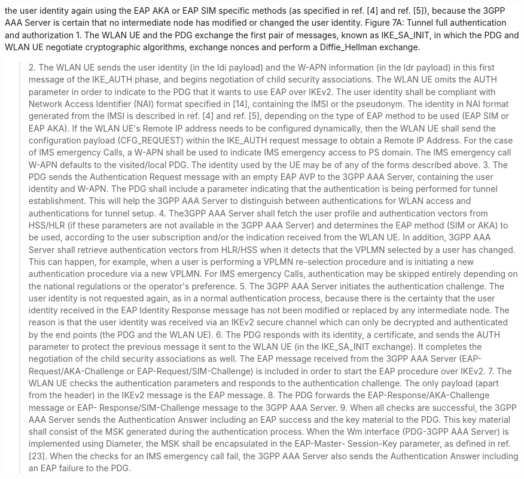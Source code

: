 the user identity again using the EAP AKA or EAP SIM specific methods (as
specified in ref. [4] and ref. [5]), because the 3GPP AAA Server is certain
that no intermediate node has modified or changed the user identity.
Figure 7A: Tunnel full authentication and authorization
1\. The WLAN UE and the PDG exchange the first pair of messages, known as
IKE_SA_INIT, in which the PDG and WLAN UE negotiate cryptographic algorithms,
exchange nonces and perform a Diffie_Hellman exchange.
> 2\. The WLAN UE sends the user identity (in the Idi payload) and the W-APN
> information (in the Idr payload) in this first message of the IKE_AUTH
> phase, and begins negotiation of child security associations. The WLAN UE
> omits the AUTH parameter in order to indicate to the PDG that it wants to
> use EAP over IKEv2. The user identity shall be compliant with Network Access
> Identifier (NAI) format specified in [14], containing the IMSI or the
> pseudonym. The identity in NAI format generated from the IMSI is described
> in ref. [4] and ref. [5], depending on the type of EAP method to be used
> (EAP SIM or EAP AKA). If the WLAN UE's Remote IP address needs to be
> configured dynamically, then the WLAN UE shall send the configuration
> payload (CFG_REQUEST) within the IKE_AUTH request message to obtain a Remote
> IP Address.
For the case of IMS emergency Calls, a W-APN shall be used to indicate IMS
emergency access to PS domain. The IMS emergency call W-APN defaults to the
visited/local PDG. The identity used by the UE may be of any of the forms
described above.
3\. The PDG sends the Authentication Request message with an empty EAP AVP to
the 3GPP AAA Server, containing the user identity and W-APN. The PDG shall
include a parameter indicating that the authentication is being performed for
tunnel establishment. This will help the 3GPP AAA Server to distinguish
between authentications for WLAN access and authentications for tunnel setup.
4\. The3GPP AAA Server shall fetch the user profile and authentication vectors
from HSS/HLR (if these parameters are not available in the 3GPP AAA Server)
and determines the EAP method (SIM or AKA) to be used, according to the user
subscription and/or the indication received from the WLAN UE. In addition,
3GPP AAA Server shall retrieve authentication vectors from HLR/HSS when it
detects that the VPLMN selected by a user has changed. This can happen, for
example, when a user is performing a VPLMN re-selection procedure and is
initiating a new authentication procedure via a new VPLMN.
For IMS emergency Calls, authentication may be skipped entirely depending on
the national regulations or the operator\'s preference.
5\. The 3GPP AAA Server initiates the authentication challenge. The user
identity is not requested again, as in a normal authentication process,
because there is the certainty that the user identity received in the EAP
Identity Response message has not been modified or replaced by any
intermediate node. The reason is that the user identity was received via an
IKEv2 secure channel which can only be decrypted and authenticated by the end
points (the PDG and the WLAN UE).
6\. The PDG responds with its identity, a certificate, and sends the AUTH
parameter to protect the previous message it sent to the WLAN UE (in the
IKE_SA_INIT exchange). It completes the negotiation of the child security
associations as well. The EAP message received from the 3GPP AAA Server (EAP-
Request/AKA-Challenge or EAP-Request/SIM-Challenge) is included in order to
start the EAP procedure over IKEv2.
7\. The WLAN UE checks the authentication parameters and responds to the
authentication challenge. The only payload (apart from the header) in the
IKEv2 message is the EAP message.
8\. The PDG forwards the EAP-Response/AKA-Challenge message or EAP-
Response/SIM-Challenge message to the 3GPP AAA Server.
9\. When all checks are successful, the 3GPP AAA Server sends the
Authentication Answer including an EAP success and the key material to the
PDG. This key material shall consist of the MSK generated during the
authentication process. When the Wm interface (PDG-3GPP AAA Server) is
implemented using Diameter, the MSK shall be encapsulated in the EAP-Master-
Session-Key parameter, as defined in ref. [23].
When the checks for an IMS emergency call fail, the 3GPP AAA Server also sends
the Authentication Answer including an EAP failure to the PDG.